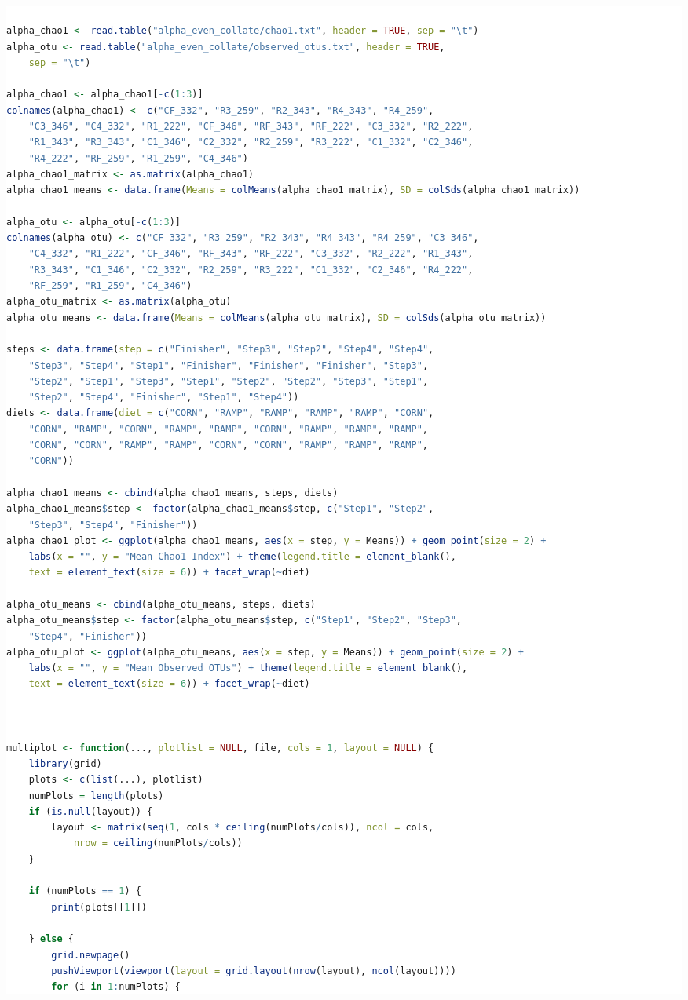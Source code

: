 ```r

alpha_chao1 <- read.table("alpha_even_collate/chao1.txt", header = TRUE, sep = "\t")
alpha_otu <- read.table("alpha_even_collate/observed_otus.txt", header = TRUE, 
    sep = "\t")

alpha_chao1 <- alpha_chao1[-c(1:3)]
colnames(alpha_chao1) <- c("CF_332", "R3_259", "R2_343", "R4_343", "R4_259", 
    "C3_346", "C4_332", "R1_222", "CF_346", "RF_343", "RF_222", "C3_332", "R2_222", 
    "R1_343", "R3_343", "C1_346", "C2_332", "R2_259", "R3_222", "C1_332", "C2_346", 
    "R4_222", "RF_259", "R1_259", "C4_346")
alpha_chao1_matrix <- as.matrix(alpha_chao1)
alpha_chao1_means <- data.frame(Means = colMeans(alpha_chao1_matrix), SD = colSds(alpha_chao1_matrix))

alpha_otu <- alpha_otu[-c(1:3)]
colnames(alpha_otu) <- c("CF_332", "R3_259", "R2_343", "R4_343", "R4_259", "C3_346", 
    "C4_332", "R1_222", "CF_346", "RF_343", "RF_222", "C3_332", "R2_222", "R1_343", 
    "R3_343", "C1_346", "C2_332", "R2_259", "R3_222", "C1_332", "C2_346", "R4_222", 
    "RF_259", "R1_259", "C4_346")
alpha_otu_matrix <- as.matrix(alpha_otu)
alpha_otu_means <- data.frame(Means = colMeans(alpha_otu_matrix), SD = colSds(alpha_otu_matrix))

steps <- data.frame(step = c("Finisher", "Step3", "Step2", "Step4", "Step4", 
    "Step3", "Step4", "Step1", "Finisher", "Finisher", "Finisher", "Step3", 
    "Step2", "Step1", "Step3", "Step1", "Step2", "Step2", "Step3", "Step1", 
    "Step2", "Step4", "Finisher", "Step1", "Step4"))
diets <- data.frame(diet = c("CORN", "RAMP", "RAMP", "RAMP", "RAMP", "CORN", 
    "CORN", "RAMP", "CORN", "RAMP", "RAMP", "CORN", "RAMP", "RAMP", "RAMP", 
    "CORN", "CORN", "RAMP", "RAMP", "CORN", "CORN", "RAMP", "RAMP", "RAMP", 
    "CORN"))

alpha_chao1_means <- cbind(alpha_chao1_means, steps, diets)
alpha_chao1_means$step <- factor(alpha_chao1_means$step, c("Step1", "Step2", 
    "Step3", "Step4", "Finisher"))
alpha_chao1_plot <- ggplot(alpha_chao1_means, aes(x = step, y = Means)) + geom_point(size = 2) + 
    labs(x = "", y = "Mean Chao1 Index") + theme(legend.title = element_blank(), 
    text = element_text(size = 6)) + facet_wrap(~diet)

alpha_otu_means <- cbind(alpha_otu_means, steps, diets)
alpha_otu_means$step <- factor(alpha_otu_means$step, c("Step1", "Step2", "Step3", 
    "Step4", "Finisher"))
alpha_otu_plot <- ggplot(alpha_otu_means, aes(x = step, y = Means)) + geom_point(size = 2) + 
    labs(x = "", y = "Mean Observed OTUs") + theme(legend.title = element_blank(), 
    text = element_text(size = 6)) + facet_wrap(~diet)



multiplot <- function(..., plotlist = NULL, file, cols = 1, layout = NULL) {
    library(grid)
    plots <- c(list(...), plotlist)
    numPlots = length(plots)
    if (is.null(layout)) {
        layout <- matrix(seq(1, cols * ceiling(numPlots/cols)), ncol = cols, 
            nrow = ceiling(numPlots/cols))
    }
    
    if (numPlots == 1) {
        print(plots[[1]])
        
    } else {
        grid.newpage()
        pushViewport(viewport(layout = grid.layout(nrow(layout), ncol(layout))))
        for (i in 1:numPlots) {
```